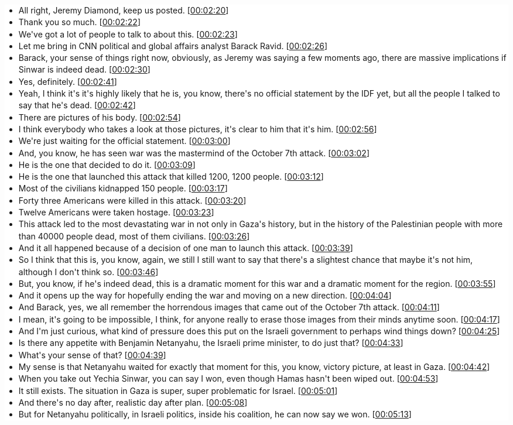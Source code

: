 *  All right, Jeremy Diamond, keep us posted. [[00:02:20](https://www.youtube.com/watch?v=bP70jel3hC4&t=140.0s)]
*  Thank you so much. [[00:02:22](https://www.youtube.com/watch?v=bP70jel3hC4&t=142.0s)]
*  We've got a lot of people to talk to about this. [[00:02:23](https://www.youtube.com/watch?v=bP70jel3hC4&t=143.0s)]
*  Let me bring in CNN political and global affairs analyst Barack Ravid. [[00:02:26](https://www.youtube.com/watch?v=bP70jel3hC4&t=146.0s)]
*  Barack, your sense of things right now, obviously, as Jeremy was saying a few moments ago, there are massive implications if Sinwar is indeed dead. [[00:02:30](https://www.youtube.com/watch?v=bP70jel3hC4&t=150.0s)]
*  Yes, definitely. [[00:02:41](https://www.youtube.com/watch?v=bP70jel3hC4&t=161.0s)]
*  Yeah, I think it's it's highly likely that he is, you know, there's no official statement by the IDF yet, but all the people I talked to say that he's dead. [[00:02:42](https://www.youtube.com/watch?v=bP70jel3hC4&t=162.0s)]
*  There are pictures of his body. [[00:02:54](https://www.youtube.com/watch?v=bP70jel3hC4&t=174.0s)]
*  I think everybody who takes a look at those pictures, it's clear to him that it's him. [[00:02:56](https://www.youtube.com/watch?v=bP70jel3hC4&t=176.0s)]
*  We're just waiting for the official statement. [[00:03:00](https://www.youtube.com/watch?v=bP70jel3hC4&t=180.0s)]
*  And, you know, he has seen war was the mastermind of the October 7th attack. [[00:03:02](https://www.youtube.com/watch?v=bP70jel3hC4&t=182.0s)]
*  He is the one that decided to do it. [[00:03:09](https://www.youtube.com/watch?v=bP70jel3hC4&t=189.0s)]
*  He is the one that launched this attack that killed 1200, 1200 people. [[00:03:12](https://www.youtube.com/watch?v=bP70jel3hC4&t=192.0s)]
*  Most of the civilians kidnapped 150 people. [[00:03:17](https://www.youtube.com/watch?v=bP70jel3hC4&t=197.0s)]
*  Forty three Americans were killed in this attack. [[00:03:20](https://www.youtube.com/watch?v=bP70jel3hC4&t=200.0s)]
*  Twelve Americans were taken hostage. [[00:03:23](https://www.youtube.com/watch?v=bP70jel3hC4&t=203.0s)]
*  This attack led to the most devastating war in not only in Gaza's history, but in the history of the Palestinian people with more than 40000 people dead, most of them civilians. [[00:03:26](https://www.youtube.com/watch?v=bP70jel3hC4&t=206.0s)]
*  And it all happened because of a decision of one man to launch this attack. [[00:03:39](https://www.youtube.com/watch?v=bP70jel3hC4&t=219.0s)]
*  So I think that this is, you know, again, we still I still want to say that there's a slightest chance that maybe it's not him, although I don't think so. [[00:03:46](https://www.youtube.com/watch?v=bP70jel3hC4&t=226.0s)]
*  But, you know, if he's indeed dead, this is a dramatic moment for this war and a dramatic moment for the region. [[00:03:55](https://www.youtube.com/watch?v=bP70jel3hC4&t=235.0s)]
*  And it opens up the way for hopefully ending the war and moving on a new direction. [[00:04:04](https://www.youtube.com/watch?v=bP70jel3hC4&t=244.0s)]
*  And Barack, yes, we all remember the horrendous images that came out of the October 7th attack. [[00:04:11](https://www.youtube.com/watch?v=bP70jel3hC4&t=251.0s)]
*  I mean, it's going to be impossible, I think, for anyone really to erase those images from their minds anytime soon. [[00:04:17](https://www.youtube.com/watch?v=bP70jel3hC4&t=257.0s)]
*  And I'm just curious, what kind of pressure does this put on the Israeli government to perhaps wind things down? [[00:04:25](https://www.youtube.com/watch?v=bP70jel3hC4&t=265.0s)]
*  Is there any appetite with Benjamin Netanyahu, the Israeli prime minister, to do just that? [[00:04:33](https://www.youtube.com/watch?v=bP70jel3hC4&t=273.0s)]
*  What's your sense of that? [[00:04:39](https://www.youtube.com/watch?v=bP70jel3hC4&t=279.0s)]
*  My sense is that Netanyahu waited for exactly that moment for this, you know, victory picture, at least in Gaza. [[00:04:42](https://www.youtube.com/watch?v=bP70jel3hC4&t=282.0s)]
*  When you take out Yechia Sinwar, you can say I won, even though Hamas hasn't been wiped out. [[00:04:53](https://www.youtube.com/watch?v=bP70jel3hC4&t=293.0s)]
*  It still exists. The situation in Gaza is super, super problematic for Israel. [[00:05:01](https://www.youtube.com/watch?v=bP70jel3hC4&t=301.0s)]
*  And there's no day after, realistic day after plan. [[00:05:08](https://www.youtube.com/watch?v=bP70jel3hC4&t=308.0s)]
*  But for Netanyahu politically, in Israeli politics, inside his coalition, he can now say we won. [[00:05:13](https://www.youtube.com/watch?v=bP70jel3hC4&t=313.0s)]
